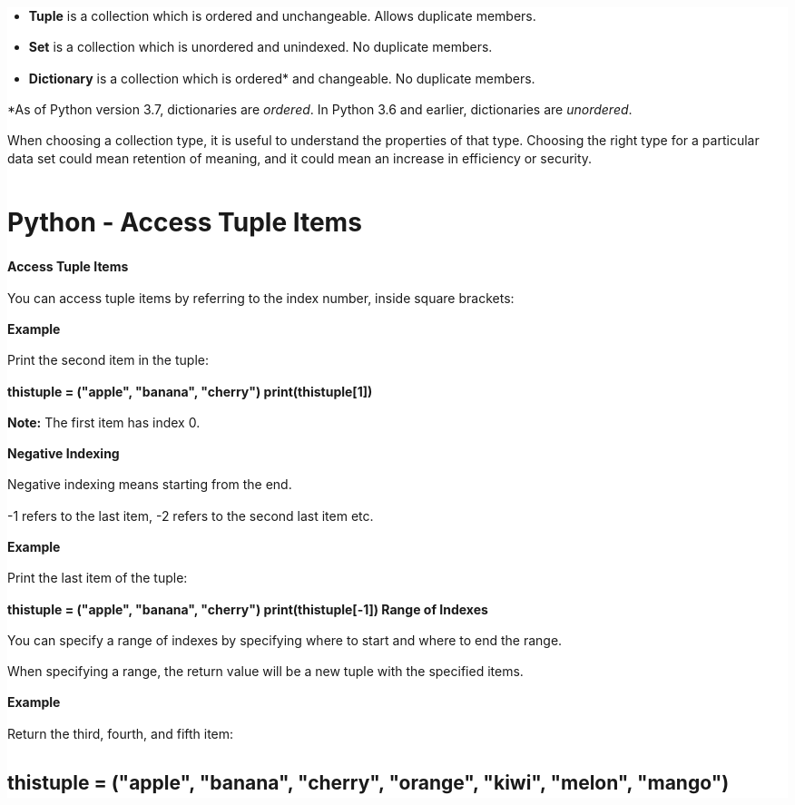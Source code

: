 - **Tuple** is a collection which is ordered and unchangeable. Allows
  duplicate members.

- **Set** is a collection which is unordered and unindexed. No duplicate
  members.

- **Dictionary** is a collection which is ordered\* and changeable. No
  duplicate members.

\*As of Python version 3.7, dictionaries are *ordered*. In Python 3.6
and earlier, dictionaries are *unordered*.

When choosing a collection type, it is useful to understand the
properties of that type. Choosing the right type for a particular data
set could mean retention of meaning, and it could mean an increase in
efficiency or security.

# Python - Access Tuple Items

**Access Tuple Items**

You can access tuple items by referring to the index number, inside
square brackets:

**Example**

Print the second item in the tuple:

**thistuple = (\"apple\", \"banana\", \"cherry\")
print(thistuple\[1\])**

**Note:** The first item has index 0.

**Negative Indexing**

Negative indexing means starting from the end.

-1 refers to the last item, -2 refers to the second last item etc.

**Example**

Print the last item of the tuple:

**thistuple = (\"apple\", \"banana\", \"cherry\") print(thistuple\[-1\])
Range of Indexes**

You can specify a range of indexes by specifying where to start and
where to end the range.

When specifying a range, the return value will be a new tuple with the
specified items.

**Example**

Return the third, fourth, and fifth item:

## thistuple = (\"apple\", \"banana\", \"cherry\", \"orange\", \"kiwi\", \"melon\", \"mango\")
